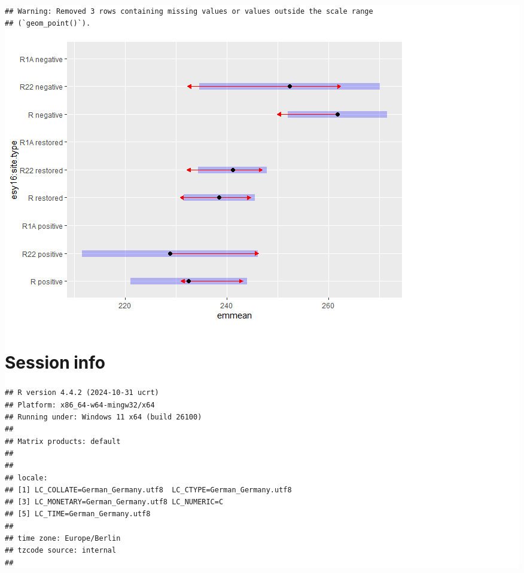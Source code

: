     ## Warning: Removed 3 rows containing missing values or values outside the scale range
    ## (`geom_point()`).

![](model_check_sla_esy16_files/figure-gfm/effect-sizes-2-1.png)

# Session info

    ## R version 4.4.2 (2024-10-31 ucrt)
    ## Platform: x86_64-w64-mingw32/x64
    ## Running under: Windows 11 x64 (build 26100)
    ## 
    ## Matrix products: default
    ## 
    ## 
    ## locale:
    ## [1] LC_COLLATE=German_Germany.utf8  LC_CTYPE=German_Germany.utf8   
    ## [3] LC_MONETARY=German_Germany.utf8 LC_NUMERIC=C                   
    ## [5] LC_TIME=German_Germany.utf8    
    ## 
    ## time zone: Europe/Berlin
    ## tzcode source: internal
    ## 